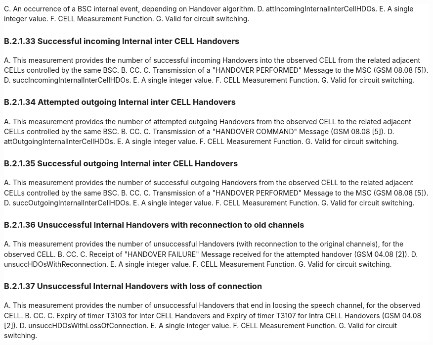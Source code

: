 C. An occurrence of a BSC internal event, depending on Handover algorithm.
D. attIncomingInternalInterCellHDOs.
E. A single integer value.
F. CELL Measurement Function.
G. Valid for circuit switching.
### B.2.1.33 Successful incoming Internal inter CELL Handovers
A. This measurement provides the number of successful incoming Handovers into
the observed CELL from the related adjacent CELLs controlled by the same BSC.
B. CC.
C. Transmission of a \"HANDOVER PERFORMED\" Message to the MSC (GSM 08.08
[5]).
D. succIncomingInternalInterCellHDOs.
E. A single integer value.
F. CELL Measurement Function.
G. Valid for circuit switching.
### B.2.1.34 Attempted outgoing Internal inter CELL Handovers
A. This measurement provides the number of attempted outgoing Handovers from
the observed CELL to the related adjacent CELLs controlled by the same BSC.
B. CC.
C. Transmission of a \"HANDOVER COMMAND\" Message (GSM 08.08 [5]).
D. attOutgoingInternalInterCellHDOs.
E. A single integer value.
F. CELL Measurement Function.
G. Valid for circuit switching.
### B.2.1.35 Successful outgoing Internal inter CELL Handovers
A. This measurement provides the number of successful outgoing Handovers from
the observed CELL to the related adjacent CELLs controlled by the same BSC.
B. CC.
C. Transmission of a \"HANDOVER PERFORMED\" Message to the MSC (GSM 08.08
[5]).
D. succOutgoingInternalInterCellHDOs.
E. A single integer value.
F. CELL Measurement Function.
G. Valid for circuit switching.
### B.2.1.36 Unsuccessful Internal Handovers with reconnection to old channels
A. This measurement provides the number of unsuccessful Handovers (with
reconnection to the original channels), for the observed CELL.
B. CC.
C. Receipt of \"HANDOVER FAILURE\" Message received for the attempted handover
(GSM 04.08 [2]).
D. unsuccHDOsWithReconnection.
E. A single integer value.
F. CELL Measurement Function.
G. Valid for circuit switching.
### B.2.1.37 Unsuccessful Internal Handovers with loss of connection
A. This measurement provides the number of unsuccessful Handovers that end in
loosing the speech channel, for the observed CELL.
B. CC.
C. Expiry of timer T3103 for Inter CELL Handovers and Expiry of timer T3107
for Intra CELL Handovers (GSM 04.08 [2]).
D. unsuccHDOsWithLossOfConnection.
E. A single integer value.
F. CELL Measurement Function.
G. Valid for circuit switching.